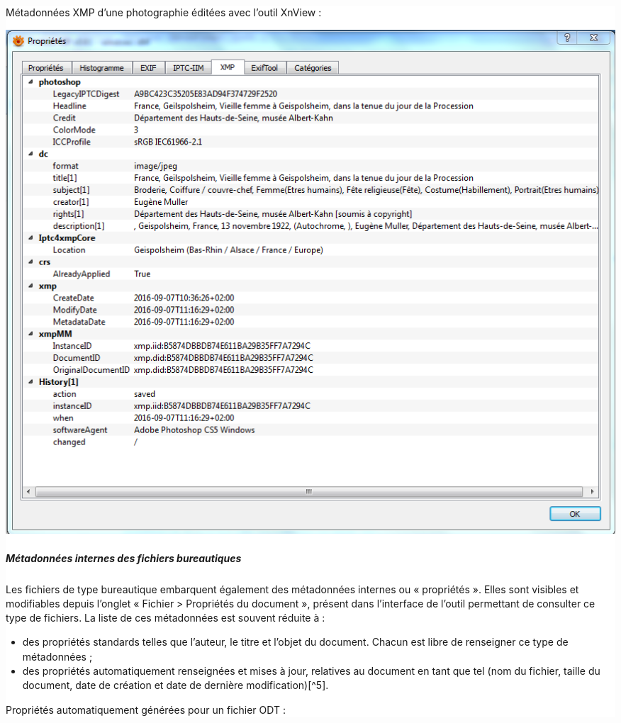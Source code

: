 Métadonnées XMP d’une photographie éditées avec l’outil XnView :

![](./medias/chantier_pres_extraction_MD/MD_XMP.png)

##### Métadonnées internes des fichiers bureautiques

Les fichiers de type bureautique embarquent également des métadonnées internes ou « propriétés ». Elles sont visibles et modifiables depuis l’onglet « Fichier > Propriétés du document », présent dans l’interface de l’outil permettant de consulter ce type de fichiers. La liste de ces métadonnées est souvent réduite à :
-  des propriétés standards telles que l’auteur, le titre et l’objet du document. Chacun est libre de renseigner ce type de métadonnées ;
-  des propriétés automatiquement renseignées et mises à jour, relatives au document en tant que tel (nom du fichier, taille du document, date de création et date de dernière modification)[^5].

Propriétés automatiquement générées pour un fichier ODT :
